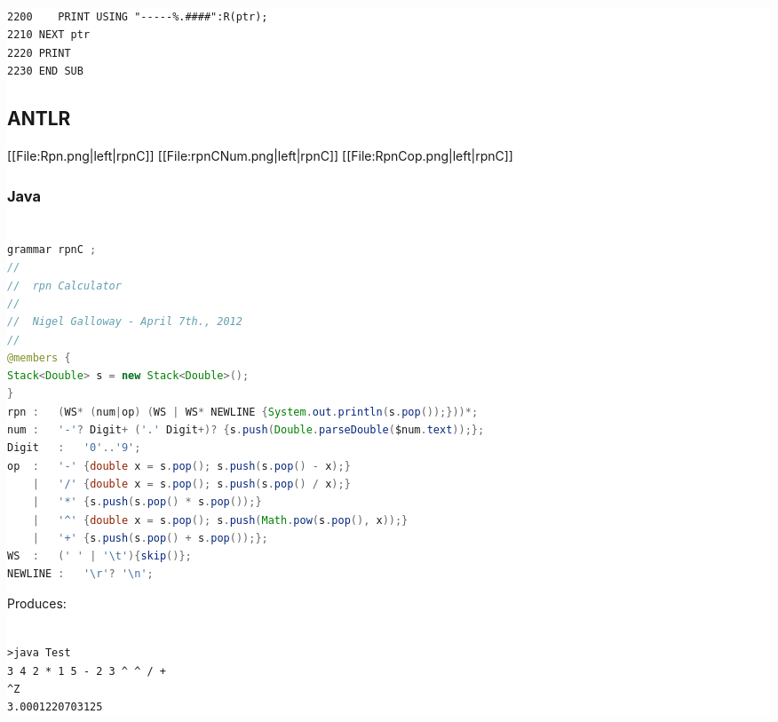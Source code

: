 ```ANSI Standard BASIC
2200    PRINT USING "-----%.####":R(ptr);
2210 NEXT ptr
2220 PRINT
2230 END SUB
```



## ANTLR

[[File:Rpn.png|left|rpnC]]
[[File:rpnCNum.png|left|rpnC]]
[[File:RpnCop.png|left|rpnC]]
<br clear=both>

### Java


```java

grammar rpnC ;
//
//  rpn Calculator
//
//  Nigel Galloway - April 7th., 2012
//
@members {
Stack<Double> s = new Stack<Double>();
}
rpn	:	(WS* (num|op) (WS | WS* NEWLINE {System.out.println(s.pop());}))*;
num	:	'-'? Digit+ ('.' Digit+)? {s.push(Double.parseDouble($num.text));};
Digit	:	'0'..'9';
op	:	'-' {double x = s.pop(); s.push(s.pop() - x);}
	|	'/' {double x = s.pop(); s.push(s.pop() / x);}
	|	'*' {s.push(s.pop() * s.pop());}
	|	'^' {double x = s.pop(); s.push(Math.pow(s.pop(), x));}
	|	'+' {s.push(s.pop() + s.pop());};
WS	:	(' ' | '\t'){skip()};
NEWLINE	:	'\r'? '\n';

```

Produces:

```txt

>java Test
3 4 2 * 1 5 - 2 3 ^ ^ / +
^Z
3.0001220703125

```

